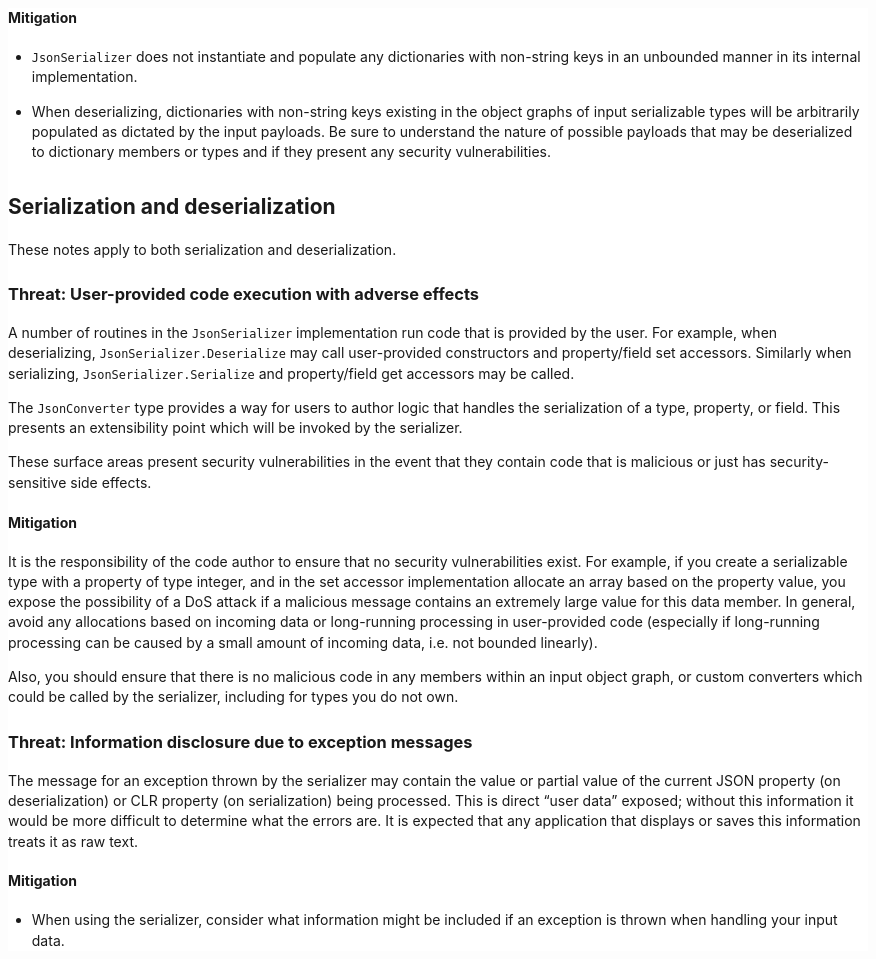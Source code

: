 #### Mitigation

- `JsonSerializer` does not instantiate and populate any dictionaries with non-string keys in an unbounded manner in its internal implementation.

- When deserializing, dictionaries with non-string keys existing in the object graphs of input serializable types will be arbitrarily populated as dictated by the input payloads. Be sure to understand the nature of possible payloads that may be deserialized to dictionary members or types and if they present any security vulnerabilities.

## Serialization and deserialization

These notes apply to both serialization and deserialization.

### Threat: User-provided code execution with adverse effects

A number of routines in the `JsonSerializer` implementation run code that is provided by the user. For example, when deserializing, `JsonSerializer.Deserialize` may call user-provided constructors and property/field set accessors. Similarly when serializing, `JsonSerializer.Serialize` and property/field get accessors may be called.

The `JsonConverter` type provides a way for users to author logic that handles the serialization of a type, property, or field. This presents an extensibility point which will be invoked by the serializer.

These surface areas present security vulnerabilities in the event that they contain code that is malicious or just has security-sensitive side effects.

#### Mitigation

It is the responsibility of the code author to ensure that no security vulnerabilities exist. For example, if you create a serializable type with a property of type integer, and in the set accessor implementation allocate an array based on the property value, you expose the possibility of a DoS attack if a malicious message contains an extremely large value for this data member. In general, avoid any allocations based on incoming data or long-running processing in user-provided code (especially if long-running processing can be caused by a small amount of incoming data, i.e. not bounded linearly).

Also, you should ensure that there is no malicious code in any members within an input object graph, or custom converters which could be called by the serializer, including for types you do not own.

### Threat: Information disclosure due to exception messages

The message for an exception thrown by the serializer may contain the value or partial value of the current JSON property (on deserialization) or CLR property (on serialization) being processed. This is direct “user data” exposed; without this information it would be more difficult to determine what the errors are. It is expected that any application that displays or saves this information treats it as raw text.

#### Mitigation

- When using the serializer, consider what information might be included if an exception is thrown when handling your input data.
